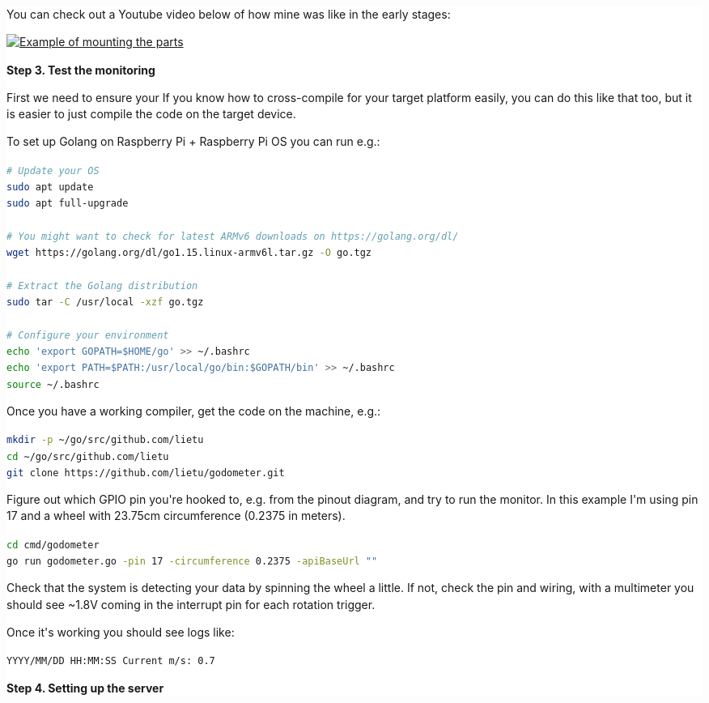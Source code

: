 You can check out a Youtube video below of how mine was like in the early stages:

[![Example of mounting the parts](http://img.youtube.com/vi/2uujJ2RogYg/0.jpg)](http://www.youtube.com/watch?v=2uujJ2RogYg 'Mounting example')

**Step 3. Test the monitoring**

First we need to ensure your If you know how to cross-compile for your target platform
easily, you can do this like that too, but it is easier to just compile the code on the
target device.

To set up Golang on Raspberry Pi + Raspberry Pi OS you can run e.g.:

```bash
# Update your OS
sudo apt update
sudo apt full-upgrade

# You might want to check for latest ARMv6 downloads on https://golang.org/dl/
wget https://golang.org/dl/go1.15.linux-armv6l.tar.gz -O go.tgz

# Extract the Golang distribution
sudo tar -C /usr/local -xzf go.tgz

# Configure your environment
echo 'export GOPATH=$HOME/go' >> ~/.bashrc
echo 'export PATH=$PATH:/usr/local/go/bin:$GOPATH/bin' >> ~/.bashrc
source ~/.bashrc
```

Once you have a working compiler, get the code on the machine, e.g.:

```bash
mkdir -p ~/go/src/github.com/lietu
cd ~/go/src/github.com/lietu
git clone https://github.com/lietu/godometer.git
```

Figure out which GPIO pin you're hooked to, e.g. from the pinout diagram, and try to run
the monitor. In this example I'm using pin 17 and a wheel with 23.75cm circumference
(0.2375 in meters).

```bash
cd cmd/godometer
go run godometer.go -pin 17 -circumference 0.2375 -apiBaseUrl ""
```

Check that the system is detecting your data by spinning the wheel a little. If not,
check the pin and wiring, with a multimeter you should see ~1.8V coming in the interrupt
pin for each rotation trigger.

Once it's working you should see logs like:

```
YYYY/MM/DD HH:MM:SS Current m/s: 0.7
```

**Step 4. Setting up the server**

